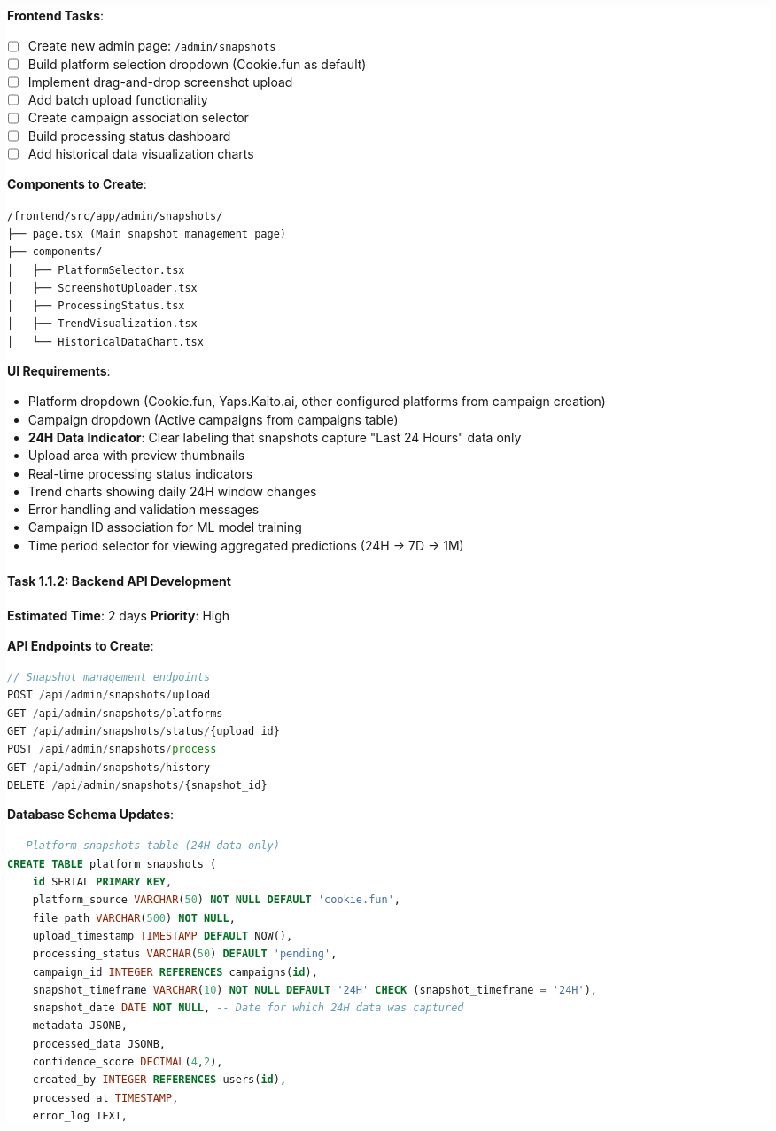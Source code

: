 **Frontend Tasks**:
- [ ] Create new admin page: `/admin/snapshots`
- [ ] Build platform selection dropdown (Cookie.fun as default)
- [ ] Implement drag-and-drop screenshot upload
- [ ] Add batch upload functionality
- [ ] Create campaign association selector
- [ ] Build processing status dashboard
- [ ] Add historical data visualization charts

**Components to Create**:
```
/frontend/src/app/admin/snapshots/
├── page.tsx (Main snapshot management page)
├── components/
│   ├── PlatformSelector.tsx
│   ├── ScreenshotUploader.tsx
│   ├── ProcessingStatus.tsx
│   ├── TrendVisualization.tsx
│   └── HistoricalDataChart.tsx
```

**UI Requirements**:
- Platform dropdown (Cookie.fun, Yaps.Kaito.ai, other configured platforms from campaign creation)
- Campaign dropdown (Active campaigns from campaigns table)
- **24H Data Indicator**: Clear labeling that snapshots capture "Last 24 Hours" data only
- Upload area with preview thumbnails
- Real-time processing status indicators
- Trend charts showing daily 24H window changes
- Error handling and validation messages
- Campaign ID association for ML model training
- Time period selector for viewing aggregated predictions (24H → 7D → 1M)

#### Task 1.1.2: Backend API Development
**Estimated Time**: 2 days
**Priority**: High

**API Endpoints to Create**:
```typescript
// Snapshot management endpoints
POST /api/admin/snapshots/upload
GET /api/admin/snapshots/platforms
GET /api/admin/snapshots/status/{upload_id}
POST /api/admin/snapshots/process
GET /api/admin/snapshots/history
DELETE /api/admin/snapshots/{snapshot_id}
```

**Database Schema Updates**:
```sql
-- Platform snapshots table (24H data only)
CREATE TABLE platform_snapshots (
    id SERIAL PRIMARY KEY,
    platform_source VARCHAR(50) NOT NULL DEFAULT 'cookie.fun',
    file_path VARCHAR(500) NOT NULL,
    upload_timestamp TIMESTAMP DEFAULT NOW(),
    processing_status VARCHAR(50) DEFAULT 'pending',
    campaign_id INTEGER REFERENCES campaigns(id),
    snapshot_timeframe VARCHAR(10) NOT NULL DEFAULT '24H' CHECK (snapshot_timeframe = '24H'),
    snapshot_date DATE NOT NULL, -- Date for which 24H data was captured
    metadata JSONB,
    processed_data JSONB,
    confidence_score DECIMAL(4,2),
    created_by INTEGER REFERENCES users(id),
    processed_at TIMESTAMP,
    error_log TEXT,
```